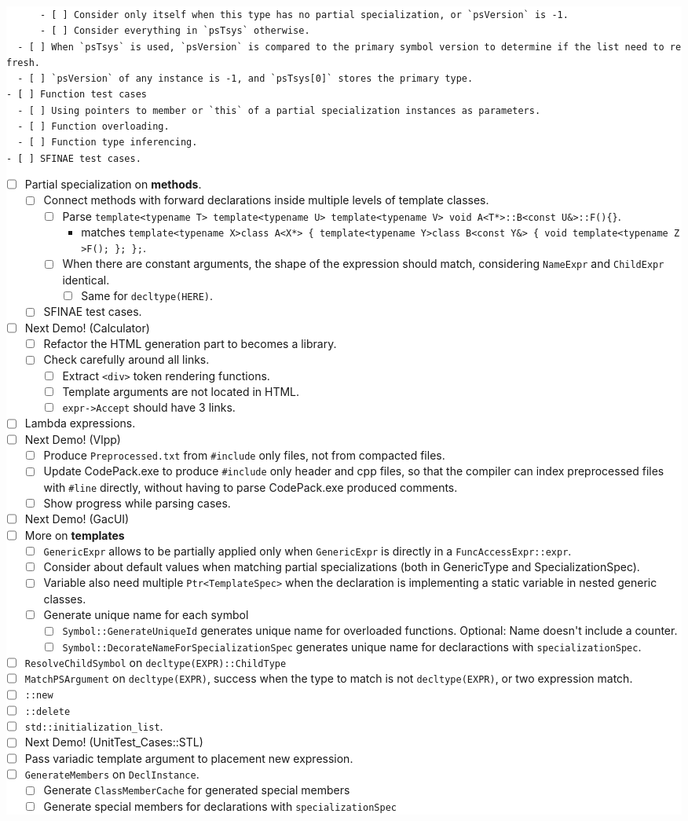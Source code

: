          - [ ] Consider only itself when this type has no partial specialization, or `psVersion` is -1.
          - [ ] Consider everything in `psTsys` otherwise.
      - [ ] When `psTsys` is used, `psVersion` is compared to the primary symbol version to determine if the list need to refresh.
      - [ ] `psVersion` of any instance is -1, and `psTsys[0]` stores the primary type.
    - [ ] Function test cases
      - [ ] Using pointers to member or `this` of a partial specialization instances as parameters.
      - [ ] Function overloading.
      - [ ] Function type inferencing.
    - [ ] SFINAE test cases.
  - [ ] Partial specialization on **methods**.
    - [ ] Connect methods with forward declarations inside multiple levels of template classes.
      - [ ] Parse `template<typename T> template<typename U> template<typename V> void A<T*>::B<const U&>::F(){}`.
        - matches `template<typename X>class A<X*> { template<typename Y>class B<const Y&> { void template<typename Z>F(); }; };`.
      - [ ] When there are constant arguments, the shape of the expression should match, considering `NameExpr` and `ChildExpr` identical.
        - [ ] Same for `decltype(HERE)`.
    - [ ] SFINAE test cases.
- [ ] Next Demo! (Calculator)
  - [ ] Refactor the HTML generation part to becomes a library.
  - [ ] Check carefully around all links.
    - [ ] Extract `<div>` token rendering functions.
    - [ ] Template arguments are not located in HTML.
    - [ ] `expr->Accept` should have 3 links.
- [ ] Lambda expressions.
- [ ] Next Demo! (Vlpp)
  - [ ] Produce `Preprocessed.txt` from `#include` only files, not from compacted files.
  - [ ] Update CodePack.exe to produce `#include` only header and cpp files, so that the compiler can index preprocessed files with `#line` directly, without having to parse CodePack.exe produced comments.
  - [ ] Show progress while parsing cases.
- [ ] Next Demo! (GacUI)
- [ ] More on **templates**
  - [ ] `GenericExpr` allows to be partially applied only when `GenericExpr` is directly in a `FuncAccessExpr::expr`.
  - [ ] Consider about default values when matching partial specializations (both in GenericType and SpecializationSpec).
  - [ ] Variable also need multiple `Ptr<TemplateSpec>` when the declaration is implementing a static variable in nested generic classes.
  - [ ] Generate unique name for each symbol
    - [ ] `Symbol::GenerateUniqueId` generates unique name for overloaded functions. Optional: Name doesn't include a counter.
    - [ ] `Symbol::DecorateNameForSpecializationSpec` generates unique name for declaractions with `specializationSpec`.
- [ ] `ResolveChildSymbol` on `decltype(EXPR)::ChildType`
- [ ] `MatchPSArgument` on `decltype(EXPR)`, success when the type to match is not `decltype(EXPR)`, or two expression match.
- [ ] `::new`
- [ ] `::delete`
- [ ] `std::initialization_list`.
- [ ] Next Demo! (UnitTest_Cases::STL)
- [ ] Pass variadic template argument to placement new expression.
- [ ] `GenerateMembers` on `DeclInstance`.
  - [ ] Generate `ClassMemberCache` for generated special members
  - [ ] Generate special members for declarations with `specializationSpec`
